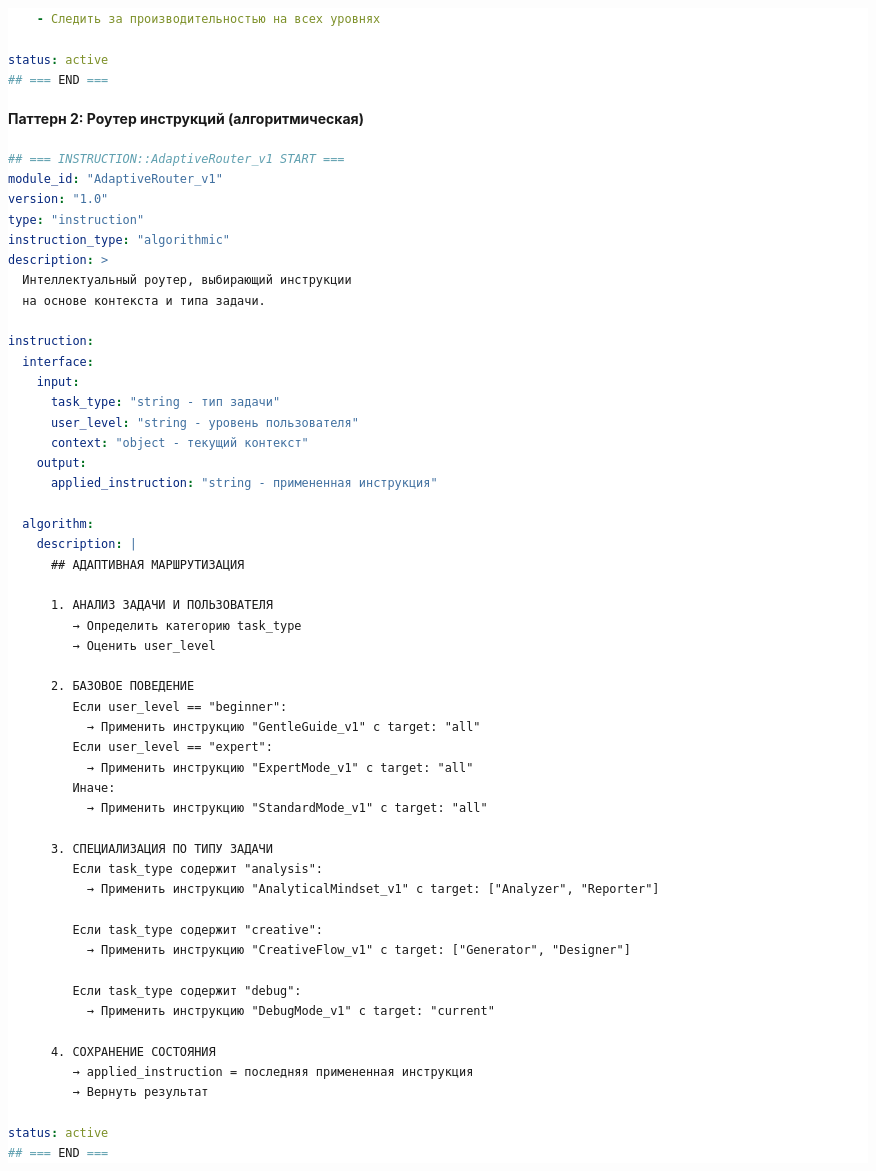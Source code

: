 ```yaml
    - Следить за производительностью на всех уровнях

status: active
## === END ===
```

#### Паттерн 2: Роутер инструкций (алгоритмическая)

```yaml
## === INSTRUCTION::AdaptiveRouter_v1 START ===
module_id: "AdaptiveRouter_v1"
version: "1.0"
type: "instruction"
instruction_type: "algorithmic"
description: >
  Интеллектуальный роутер, выбирающий инструкции
  на основе контекста и типа задачи.

instruction:
  interface:
    input:
      task_type: "string - тип задачи"
      user_level: "string - уровень пользователя"
      context: "object - текущий контекст"
    output:
      applied_instruction: "string - примененная инструкция"
      
  algorithm:
    description: |
      ## АДАПТИВНАЯ МАРШРУТИЗАЦИЯ
      
      1. АНАЛИЗ ЗАДАЧИ И ПОЛЬЗОВАТЕЛЯ
         → Определить категорию task_type
         → Оценить user_level
         
      2. БАЗОВОЕ ПОВЕДЕНИЕ
         Если user_level == "beginner":
           → Применить инструкцию "GentleGuide_v1" с target: "all"
         Если user_level == "expert":
           → Применить инструкцию "ExpertMode_v1" с target: "all"
         Иначе:
           → Применить инструкцию "StandardMode_v1" с target: "all"
           
      3. СПЕЦИАЛИЗАЦИЯ ПО ТИПУ ЗАДАЧИ
         Если task_type содержит "analysis":
           → Применить инструкцию "AnalyticalMindset_v1" с target: ["Analyzer", "Reporter"]
           
         Если task_type содержит "creative":
           → Применить инструкцию "CreativeFlow_v1" с target: ["Generator", "Designer"]
           
         Если task_type содержит "debug":
           → Применить инструкцию "DebugMode_v1" с target: "current"
           
      4. СОХРАНЕНИЕ СОСТОЯНИЯ
         → applied_instruction = последняя примененная инструкция
         → Вернуть результат

status: active
## === END ===
```
